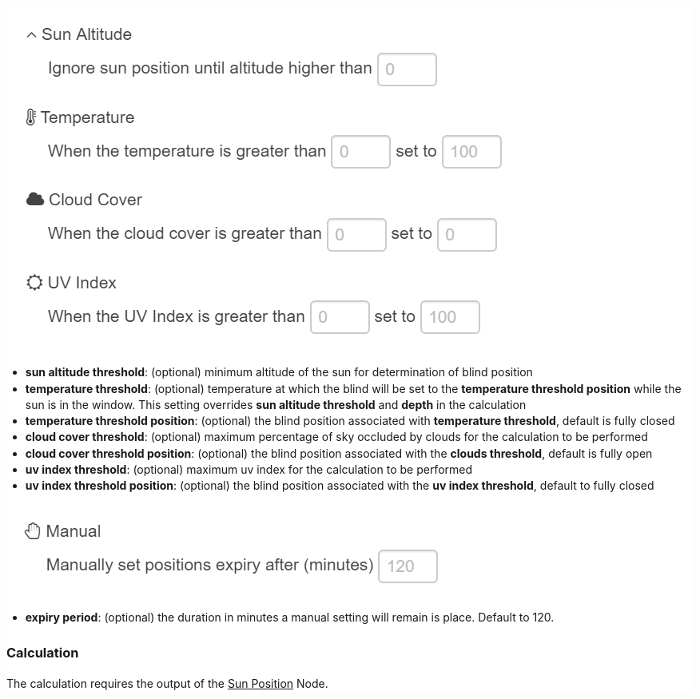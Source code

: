 ![Blind Controller Properties Thresholds](./docs/blindcontroller-properties-thresholds.png)
* <b>sun altitude threshold</b>: (optional) minimum altitude of the sun for determination of blind position
* <b>temperature threshold</b>: (optional) temperature at which the blind will be set to the <b>temperature threshold position</b> while the sun is in the window. This setting overrides <b>sun altitude threshold</b> and <b>depth</b> in the calculation
* <b>temperature threshold position</b>: (optional) the blind position associated with <b>temperature threshold</b>, default is fully closed
* <b>cloud cover threshold</b>: (optional) maximum percentage of sky occluded by clouds for the calculation to be performed
* <b>cloud cover threshold position</b>: (optional) the blind position associated with the <b>clouds threshold</b>, default is fully open
* <b>uv index threshold</b>: (optional) maximum uv index for the calculation to be performed
* <b>uv index threshold position</b>: (optional) the blind position associated with the <b>uv index threshold</b>, default to fully closed

![Blind Controller Properties Manual](./docs/blindcontroller-properties-manual.png)
* <b>expiry period</b>: (optional) the duration in minutes a manual setting will remain is place. Default to 120.

### Calculation
The calculation requires the output of the <a href="https://www.npmjs.com/package/node-red-contrib-sunpos" target="_new">Sun Position</a> Node. 
